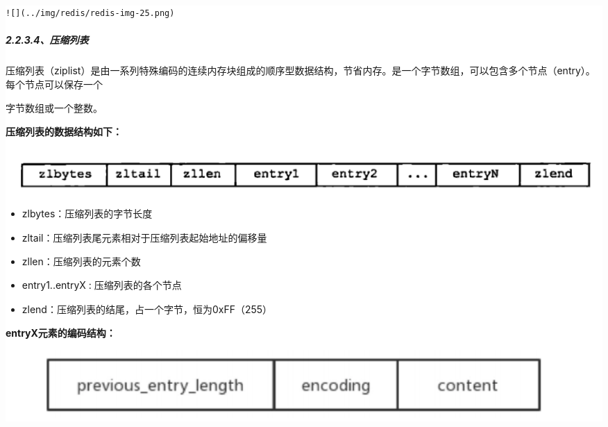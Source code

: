     ![](../img/redis/redis-img-25.png)

##### 2.2.3.4、压缩列表

压缩列表（ziplist）是由一系列特殊编码的连续内存块组成的顺序型数据结构，节省内存。是一个字节数组，可以包含多个节点（entry）。每个节点可以保存一个

字节数组或一个整数。

**压缩列表的数据结构如下：**

![](../img/redis/redis-img-28.png)

- zlbytes：压缩列表的字节长度

- zltail：压缩列表尾元素相对于压缩列表起始地址的偏移量

- zllen：压缩列表的元素个数

- entry1..entryX : 压缩列表的各个节点

- zlend：压缩列表的结尾，占一个字节，恒为0xFF（255）

**entryX元素的编码结构：**

![](../img/redis/redis-img-29.png)
